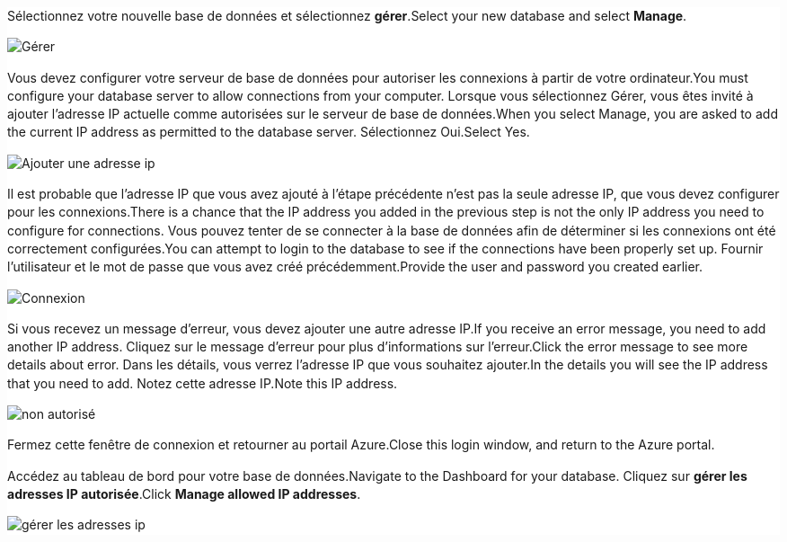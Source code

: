 <span data-ttu-id="a9a81-158">Sélectionnez votre nouvelle base de données et sélectionnez **gérer**.</span><span class="sxs-lookup"><span data-stu-id="a9a81-158">Select your new database and select **Manage**.</span></span>

![Gérer](publish-to-azure/_static/image10.png)

<span data-ttu-id="a9a81-160">Vous devez configurer votre serveur de base de données pour autoriser les connexions à partir de votre ordinateur.</span><span class="sxs-lookup"><span data-stu-id="a9a81-160">You must configure your database server to allow connections from your computer.</span></span> <span data-ttu-id="a9a81-161">Lorsque vous sélectionnez Gérer, vous êtes invité à ajouter l’adresse IP actuelle comme autorisées sur le serveur de base de données.</span><span class="sxs-lookup"><span data-stu-id="a9a81-161">When you select Manage, you are asked to add the current IP address as permitted to the database server.</span></span> <span data-ttu-id="a9a81-162">Sélectionnez Oui.</span><span class="sxs-lookup"><span data-stu-id="a9a81-162">Select Yes.</span></span>

![Ajouter une adresse ip](publish-to-azure/_static/image11.png)

<span data-ttu-id="a9a81-164">Il est probable que l’adresse IP que vous avez ajouté à l’étape précédente n’est pas la seule adresse IP, que vous devez configurer pour les connexions.</span><span class="sxs-lookup"><span data-stu-id="a9a81-164">There is a chance that the IP address you added in the previous step is not the only IP address you need to configure for connections.</span></span> <span data-ttu-id="a9a81-165">Vous pouvez tenter de se connecter à la base de données afin de déterminer si les connexions ont été correctement configurées.</span><span class="sxs-lookup"><span data-stu-id="a9a81-165">You can attempt to login to the database to see if the connections have been properly set up.</span></span> <span data-ttu-id="a9a81-166">Fournir l’utilisateur et le mot de passe que vous avez créé précédemment.</span><span class="sxs-lookup"><span data-stu-id="a9a81-166">Provide the user and password you created earlier.</span></span>

![Connexion](publish-to-azure/_static/image12.png)

<span data-ttu-id="a9a81-168">Si vous recevez un message d’erreur, vous devez ajouter une autre adresse IP.</span><span class="sxs-lookup"><span data-stu-id="a9a81-168">If you receive an error message, you need to add another IP address.</span></span> <span data-ttu-id="a9a81-169">Cliquez sur le message d’erreur pour plus d’informations sur l’erreur.</span><span class="sxs-lookup"><span data-stu-id="a9a81-169">Click the error message to see more details about error.</span></span> <span data-ttu-id="a9a81-170">Dans les détails, vous verrez l’adresse IP que vous souhaitez ajouter.</span><span class="sxs-lookup"><span data-stu-id="a9a81-170">In the details you will see the IP address that you need to add.</span></span> <span data-ttu-id="a9a81-171">Notez cette adresse IP.</span><span class="sxs-lookup"><span data-stu-id="a9a81-171">Note this IP address.</span></span>

![non autorisé](publish-to-azure/_static/image13.png)

<span data-ttu-id="a9a81-173">Fermez cette fenêtre de connexion et retourner au portail Azure.</span><span class="sxs-lookup"><span data-stu-id="a9a81-173">Close this login window, and return to the Azure portal.</span></span>

<span data-ttu-id="a9a81-174">Accédez au tableau de bord pour votre base de données.</span><span class="sxs-lookup"><span data-stu-id="a9a81-174">Navigate to the Dashboard for your database.</span></span> <span data-ttu-id="a9a81-175">Cliquez sur **gérer les adresses IP autorisée**.</span><span class="sxs-lookup"><span data-stu-id="a9a81-175">Click **Manage allowed IP addresses**.</span></span>

![gérer les adresses ip](publish-to-azure/_static/image14.png)
